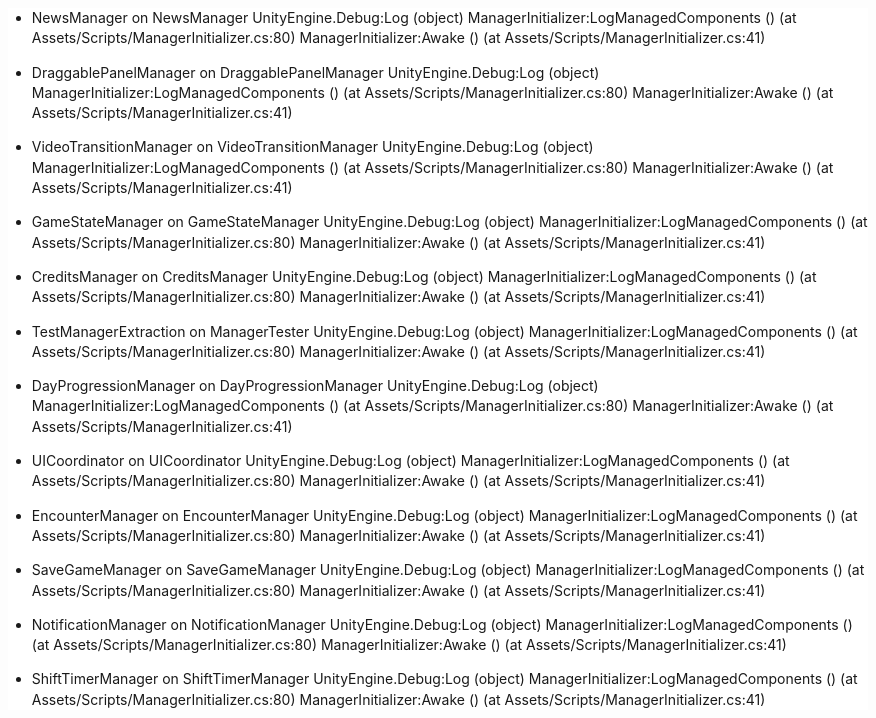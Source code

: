   - NewsManager on NewsManager
UnityEngine.Debug:Log (object)
ManagerInitializer:LogManagedComponents () (at Assets/Scripts/ManagerInitializer.cs:80)
ManagerInitializer:Awake () (at Assets/Scripts/ManagerInitializer.cs:41)

  - DraggablePanelManager on DraggablePanelManager
UnityEngine.Debug:Log (object)
ManagerInitializer:LogManagedComponents () (at Assets/Scripts/ManagerInitializer.cs:80)
ManagerInitializer:Awake () (at Assets/Scripts/ManagerInitializer.cs:41)

  - VideoTransitionManager on VideoTransitionManager
UnityEngine.Debug:Log (object)
ManagerInitializer:LogManagedComponents () (at Assets/Scripts/ManagerInitializer.cs:80)
ManagerInitializer:Awake () (at Assets/Scripts/ManagerInitializer.cs:41)

  - GameStateManager on GameStateManager
UnityEngine.Debug:Log (object)
ManagerInitializer:LogManagedComponents () (at Assets/Scripts/ManagerInitializer.cs:80)
ManagerInitializer:Awake () (at Assets/Scripts/ManagerInitializer.cs:41)

  - CreditsManager on CreditsManager
UnityEngine.Debug:Log (object)
ManagerInitializer:LogManagedComponents () (at Assets/Scripts/ManagerInitializer.cs:80)
ManagerInitializer:Awake () (at Assets/Scripts/ManagerInitializer.cs:41)

  - TestManagerExtraction on ManagerTester
UnityEngine.Debug:Log (object)
ManagerInitializer:LogManagedComponents () (at Assets/Scripts/ManagerInitializer.cs:80)
ManagerInitializer:Awake () (at Assets/Scripts/ManagerInitializer.cs:41)

  - DayProgressionManager on DayProgressionManager
UnityEngine.Debug:Log (object)
ManagerInitializer:LogManagedComponents () (at Assets/Scripts/ManagerInitializer.cs:80)
ManagerInitializer:Awake () (at Assets/Scripts/ManagerInitializer.cs:41)

  - UICoordinator on UICoordinator
UnityEngine.Debug:Log (object)
ManagerInitializer:LogManagedComponents () (at Assets/Scripts/ManagerInitializer.cs:80)
ManagerInitializer:Awake () (at Assets/Scripts/ManagerInitializer.cs:41)

  - EncounterManager on EncounterManager
UnityEngine.Debug:Log (object)
ManagerInitializer:LogManagedComponents () (at Assets/Scripts/ManagerInitializer.cs:80)
ManagerInitializer:Awake () (at Assets/Scripts/ManagerInitializer.cs:41)

  - SaveGameManager on SaveGameManager
UnityEngine.Debug:Log (object)
ManagerInitializer:LogManagedComponents () (at Assets/Scripts/ManagerInitializer.cs:80)
ManagerInitializer:Awake () (at Assets/Scripts/ManagerInitializer.cs:41)

  - NotificationManager on NotificationManager
UnityEngine.Debug:Log (object)
ManagerInitializer:LogManagedComponents () (at Assets/Scripts/ManagerInitializer.cs:80)
ManagerInitializer:Awake () (at Assets/Scripts/ManagerInitializer.cs:41)

  - ShiftTimerManager on ShiftTimerManager
UnityEngine.Debug:Log (object)
ManagerInitializer:LogManagedComponents () (at Assets/Scripts/ManagerInitializer.cs:80)
ManagerInitializer:Awake () (at Assets/Scripts/ManagerInitializer.cs:41)
